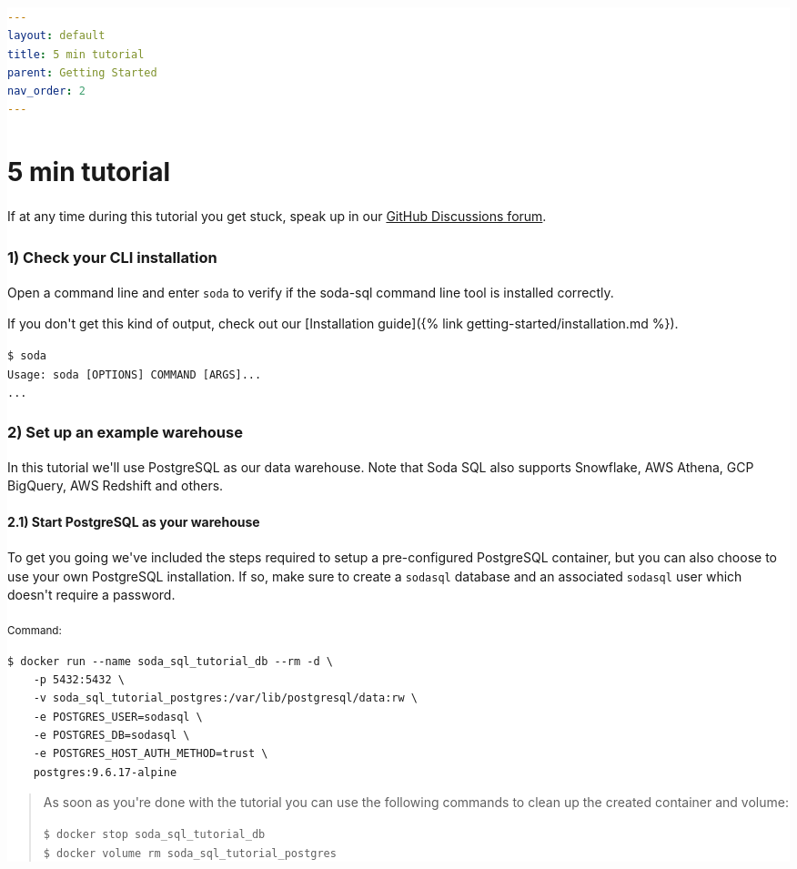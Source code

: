 ```yaml
---
layout: default
title: 5 min tutorial
parent: Getting Started
nav_order: 2
---
```


# 5 min tutorial

If at any time during this tutorial you get stuck, speak up
in our [GitHub Discussions forum](https://github.com/sodadata/soda-sql/discussions/).

### 1\) Check your CLI installation

Open a command line and enter `soda` to verify if the soda-sql command line tool is installed correctly.

If you don't get this kind of output, check out our [Installation guide]({% link getting-started/installation.md %}).

```shell
$ soda
Usage: soda [OPTIONS] COMMAND [ARGS]...
...
```



### 2) Set up an example warehouse

In this tutorial we'll use PostgreSQL as our data warehouse. Note that Soda SQL also supports
Snowflake, AWS Athena, GCP BigQuery, AWS Redshift and others.

#### 2.1) Start PostgreSQL as your warehouse

To get you going we've included the steps required to setup a pre-configured PostgreSQL container,
but you can also choose to use your own PostgreSQL installation. If so, make sure to create
a `sodasql` database and an associated `sodasql` user which doesn't require a password.

<sub>Command:</sub>
```shell
$ docker run --name soda_sql_tutorial_db --rm -d \
    -p 5432:5432 \
    -v soda_sql_tutorial_postgres:/var/lib/postgresql/data:rw \
    -e POSTGRES_USER=sodasql \
    -e POSTGRES_DB=sodasql \
    -e POSTGRES_HOST_AUTH_METHOD=trust \
    postgres:9.6.17-alpine
```

> As soon as you're done with the tutorial you can use the following commands to clean up the created container and volume:
> ```shell
> $ docker stop soda_sql_tutorial_db
> $ docker volume rm soda_sql_tutorial_postgres
> ```
